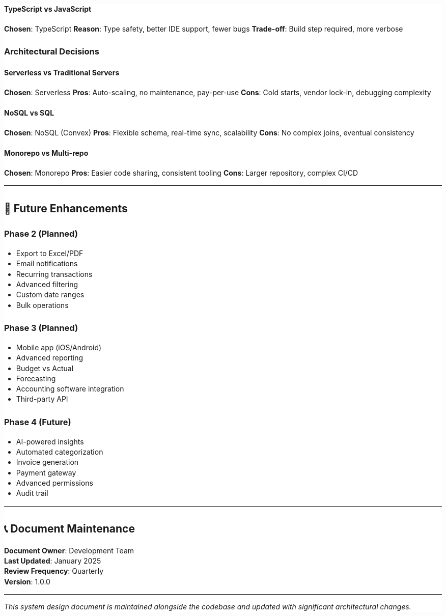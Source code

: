 #### TypeScript vs JavaScript
**Chosen**: TypeScript
**Reason**: Type safety, better IDE support, fewer bugs
**Trade-off**: Build step required, more verbose

### Architectural Decisions

#### Serverless vs Traditional Servers
**Chosen**: Serverless
**Pros**: Auto-scaling, no maintenance, pay-per-use
**Cons**: Cold starts, vendor lock-in, debugging complexity

#### NoSQL vs SQL
**Chosen**: NoSQL (Convex)
**Pros**: Flexible schema, real-time sync, scalability
**Cons**: No complex joins, eventual consistency

#### Monorepo vs Multi-repo
**Chosen**: Monorepo
**Pros**: Easier code sharing, consistent tooling
**Cons**: Larger repository, complex CI/CD

---

## 📝 Future Enhancements

### Phase 2 (Planned)
- Export to Excel/PDF
- Email notifications
- Recurring transactions
- Advanced filtering
- Custom date ranges
- Bulk operations

### Phase 3 (Planned)
- Mobile app (iOS/Android)
- Advanced reporting
- Budget vs Actual
- Forecasting
- Accounting software integration
- Third-party API

### Phase 4 (Future)
- AI-powered insights
- Automated categorization
- Invoice generation
- Payment gateway
- Advanced permissions
- Audit trail

---

## 📞 Document Maintenance

**Document Owner**: Development Team  
**Last Updated**: January 2025  
**Review Frequency**: Quarterly  
**Version**: 1.0.0

---

*This system design document is maintained alongside the codebase and updated with significant architectural changes.*
